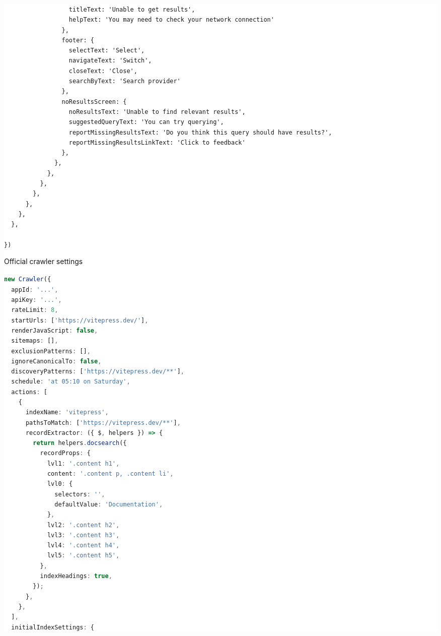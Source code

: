 ```ts{4-55}
                  titleText: 'Unable to get results',
                  helpText: 'You may need to check your network connection'
                },
                footer: {
                  selectText: 'Select',
                  navigateText: 'Switch',
                  closeText: 'Close',
                  searchByText: 'Search provider'
                },
                noResultsScreen: {
                  noResultsText: 'Unable to find relevant results',
                  suggestedQueryText: 'You can try querying',
                  reportMissingResultsText: 'Do you think this query should have results?',
                  reportMissingResultsLinkText: 'Click to feedback'
                },
              },
            },
          },
        },
      },
    },
  },

})
```

Official crawler settings

````ts
new Crawler({
  appId: '...',
  apiKey: '...',
  rateLimit: 8,
  startUrls: ['https://vitepress.dev/'],
  renderJavaScript: false,
  sitemaps: [],
  exclusionPatterns: [],
  ignoreCanonicalTo: false,
  discoveryPatterns: ['https://vitepress.dev/**'],
  schedule: 'at 05:10 on Saturday',
  actions: [
    {
      indexName: 'vitepress',
      pathsToMatch: ['https://vitepress.dev/**'],
      recordExtractor: ({ $, helpers }) => {
        return helpers.docsearch({
          recordProps: {
            lvl1: '.content h1',
            content: '.content p, .content li',
            lvl0: {
              selectors: '',
              defaultValue: 'Documentation',
            },
            lvl2: '.content h2',
            lvl3: '.content h3',
            lvl4: '.content h4',
            lvl5: '.content h5',
          },
          indexHeadings: true,
        });
      },
    },
  ],
  initialIndexSettings: {
````